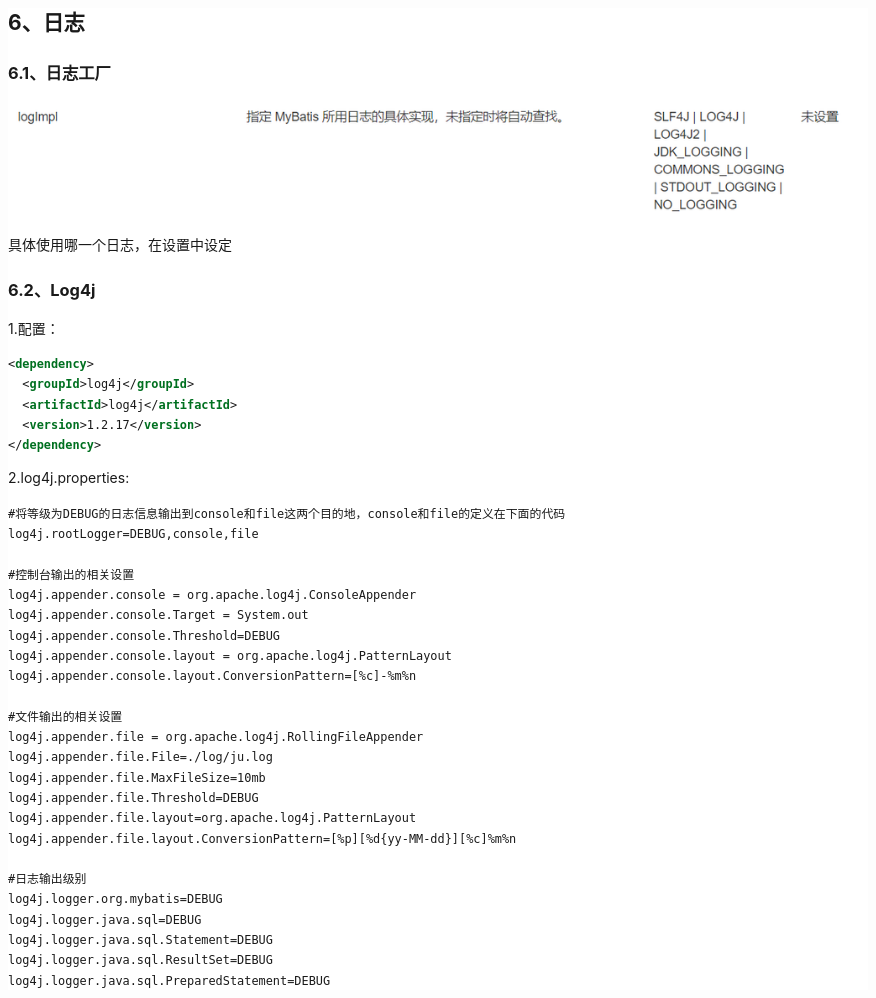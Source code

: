 
## 6、日志

### 6.1、日志工厂

![image-20210823155133747](../../.vuepress/public/assets/img/rearend/MyBatis/image-20210823155133747.png)



具体使用哪一个日志，在设置中设定



### 6.2、Log4j

1.配置：

```xml
<dependency>
  <groupId>log4j</groupId>
  <artifactId>log4j</artifactId>
  <version>1.2.17</version>
</dependency>
```



2.log4j.properties:

```properties
#将等级为DEBUG的日志信息输出到console和file这两个目的地，console和file的定义在下面的代码
log4j.rootLogger=DEBUG,console,file

#控制台输出的相关设置
log4j.appender.console = org.apache.log4j.ConsoleAppender
log4j.appender.console.Target = System.out
log4j.appender.console.Threshold=DEBUG
log4j.appender.console.layout = org.apache.log4j.PatternLayout
log4j.appender.console.layout.ConversionPattern=[%c]-%m%n

#文件输出的相关设置
log4j.appender.file = org.apache.log4j.RollingFileAppender
log4j.appender.file.File=./log/ju.log
log4j.appender.file.MaxFileSize=10mb
log4j.appender.file.Threshold=DEBUG
log4j.appender.file.layout=org.apache.log4j.PatternLayout
log4j.appender.file.layout.ConversionPattern=[%p][%d{yy-MM-dd}][%c]%m%n

#日志输出级别
log4j.logger.org.mybatis=DEBUG
log4j.logger.java.sql=DEBUG
log4j.logger.java.sql.Statement=DEBUG
log4j.logger.java.sql.ResultSet=DEBUG
log4j.logger.java.sql.PreparedStatement=DEBUG
```
